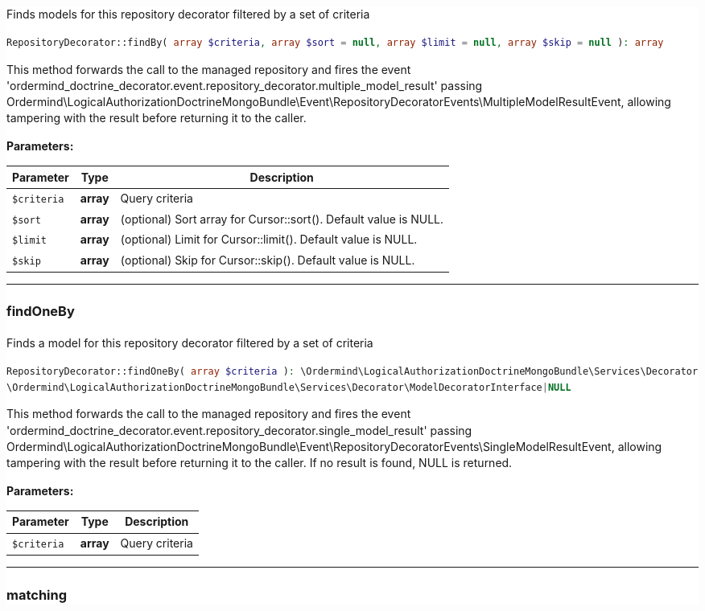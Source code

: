 Finds models for this repository decorator filtered by a set of criteria

```php
RepositoryDecorator::findBy( array $criteria, array $sort = null, array $limit = null, array $skip = null ): array
```

This method forwards the call to the managed repository and fires the event 'ordermind_doctrine_decorator.event.repository_decorator.multiple_model_result' passing Ordermind\LogicalAuthorizationDoctrineMongoBundle\Event\RepositoryDecoratorEvents\MultipleModelResultEvent, allowing tampering with the result before returning it to the caller.


**Parameters:**

| Parameter | Type | Description |
|-----------|------|-------------|
| `$criteria` | **array** | Query criteria |
| `$sort` | **array** | (optional) Sort array for Cursor::sort(). Default value is NULL. |
| `$limit` | **array** | (optional) Limit for Cursor::limit(). Default value is NULL. |
| `$skip` | **array** | (optional) Skip for Cursor::skip(). Default value is NULL. |




---


### findOneBy

Finds a model for this repository decorator filtered by a set of criteria

```php
RepositoryDecorator::findOneBy( array $criteria ): \Ordermind\LogicalAuthorizationDoctrineMongoBundle\Services\Decorator\Ordermind\LogicalAuthorizationDoctrineMongoBundle\Services\Decorator\ModelDecoratorInterface|NULL
```

This method forwards the call to the managed repository and fires the event 'ordermind_doctrine_decorator.event.repository_decorator.single_model_result' passing Ordermind\LogicalAuthorizationDoctrineMongoBundle\Event\RepositoryDecoratorEvents\SingleModelResultEvent, allowing tampering with the result before returning it to the caller. If no result is found, NULL is returned.


**Parameters:**

| Parameter | Type | Description |
|-----------|------|-------------|
| `$criteria` | **array** | Query criteria |




---


### matching
